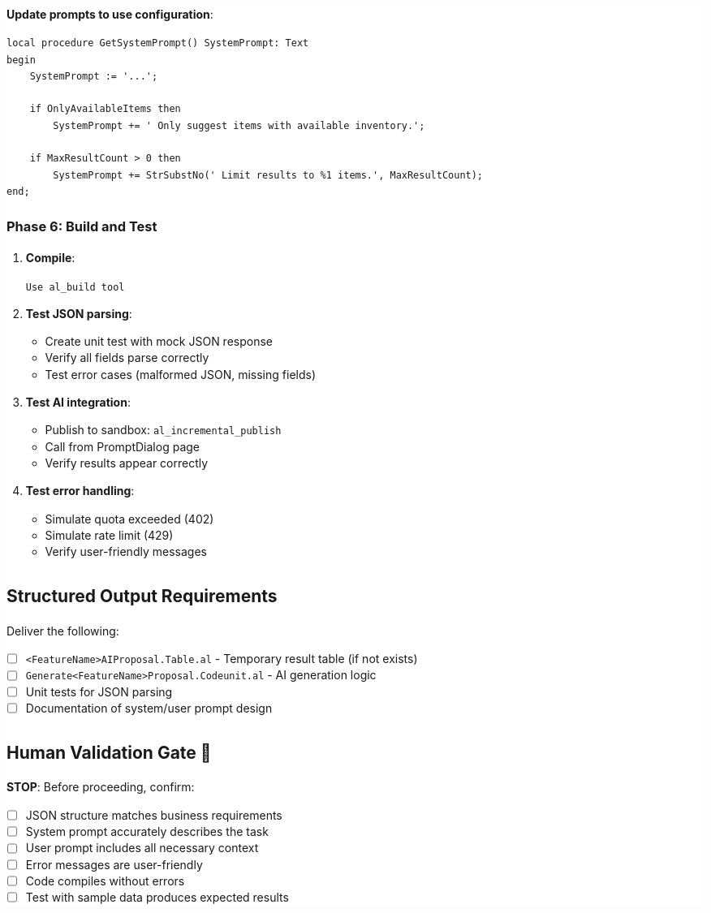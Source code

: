 **Update prompts to use configuration**:

```al
local procedure GetSystemPrompt() SystemPrompt: Text
begin
    SystemPrompt := '...';
    
    if OnlyAvailableItems then
        SystemPrompt += ' Only suggest items with available inventory.';
    
    if MaxResultCount > 0 then
        SystemPrompt += StrSubstNo(' Limit results to %1 items.', MaxResultCount);
end;
```

### Phase 6: Build and Test

1. **Compile**:
   ```
   Use al_build tool
   ```

2. **Test JSON parsing**:
   - Create unit test with mock JSON response
   - Verify all fields parse correctly
   - Test error cases (malformed JSON, missing fields)

3. **Test AI integration**:
   - Publish to sandbox: `al_incremental_publish`
   - Call from PromptDialog page
   - Verify results appear correctly

4. **Test error handling**:
   - Simulate quota exceeded (402)
   - Simulate rate limit (429)
   - Verify user-friendly messages

## Structured Output Requirements

Deliver the following:
- [ ] `<FeatureName>AIProposal.Table.al` - Temporary result table (if not exists)
- [ ] `Generate<FeatureName>Proposal.Codeunit.al` - AI generation logic
- [ ] Unit tests for JSON parsing
- [ ] Documentation of system/user prompt design

## Human Validation Gate 🚨

**STOP**: Before proceeding, confirm:
- [ ] JSON structure matches business requirements
- [ ] System prompt accurately describes the task
- [ ] User prompt includes all necessary context
- [ ] Error messages are user-friendly
- [ ] Code compiles without errors
- [ ] Test with sample data produces expected results
